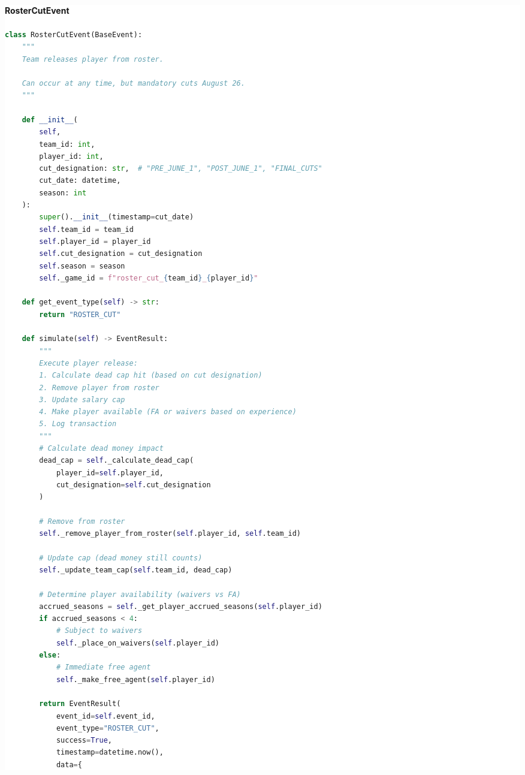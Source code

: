 #### RosterCutEvent
```python
class RosterCutEvent(BaseEvent):
    """
    Team releases player from roster.

    Can occur at any time, but mandatory cuts August 26.
    """

    def __init__(
        self,
        team_id: int,
        player_id: int,
        cut_designation: str,  # "PRE_JUNE_1", "POST_JUNE_1", "FINAL_CUTS"
        cut_date: datetime,
        season: int
    ):
        super().__init__(timestamp=cut_date)
        self.team_id = team_id
        self.player_id = player_id
        self.cut_designation = cut_designation
        self.season = season
        self._game_id = f"roster_cut_{team_id}_{player_id}"

    def get_event_type(self) -> str:
        return "ROSTER_CUT"

    def simulate(self) -> EventResult:
        """
        Execute player release:
        1. Calculate dead cap hit (based on cut designation)
        2. Remove player from roster
        3. Update salary cap
        4. Make player available (FA or waivers based on experience)
        5. Log transaction
        """
        # Calculate dead money impact
        dead_cap = self._calculate_dead_cap(
            player_id=self.player_id,
            cut_designation=self.cut_designation
        )

        # Remove from roster
        self._remove_player_from_roster(self.player_id, self.team_id)

        # Update cap (dead money still counts)
        self._update_team_cap(self.team_id, dead_cap)

        # Determine player availability (waivers vs FA)
        accrued_seasons = self._get_player_accrued_seasons(self.player_id)
        if accrued_seasons < 4:
            # Subject to waivers
            self._place_on_waivers(self.player_id)
        else:
            # Immediate free agent
            self._make_free_agent(self.player_id)

        return EventResult(
            event_id=self.event_id,
            event_type="ROSTER_CUT",
            success=True,
            timestamp=datetime.now(),
            data={
```